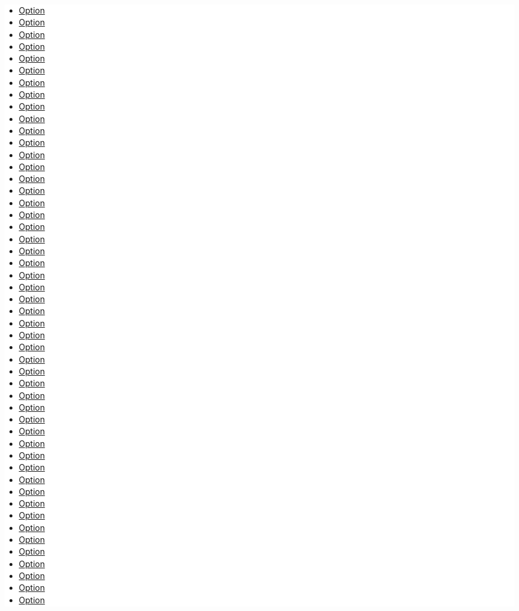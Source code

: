 * [Option<RawBabePreDigestPrimary>](_interfaceregistry_.interfaceregistry.md#option&lt;rawbabepredigestprimary&gt;)
* [Option<RawBabePreDigestPrimaryTo159>](_interfaceregistry_.interfaceregistry.md#option&lt;rawbabepredigestprimaryto159&gt;)
* [Option<RawBabePreDigestSecondary>](_interfaceregistry_.interfaceregistry.md#option&lt;rawbabepredigestsecondary&gt;)
* [Option<RawBabePreDigestSecondaryTo159>](_interfaceregistry_.interfaceregistry.md#option&lt;rawbabepredigestsecondaryto159&gt;)
* [Option<RawBabePreDigestTo159>](_interfaceregistry_.interfaceregistry.md#option&lt;rawbabepredigestto159&gt;)
* [Option<Reasons>](_interfaceregistry_.interfaceregistry.md#option&lt;reasons&gt;)
* [Option<RecoveryConfig>](_interfaceregistry_.interfaceregistry.md#option&lt;recoveryconfig&gt;)
* [Option<ReferendumIndex>](_interfaceregistry_.interfaceregistry.md#option&lt;referendumindex&gt;)
* [Option<ReferendumInfo>](_interfaceregistry_.interfaceregistry.md#option&lt;referenduminfo&gt;)
* [Option<RegistrarIndex>](_interfaceregistry_.interfaceregistry.md#option&lt;registrarindex&gt;)
* [Option<RegistrarInfo>](_interfaceregistry_.interfaceregistry.md#option&lt;registrarinfo&gt;)
* [Option<Registration>](_interfaceregistry_.interfaceregistry.md#option&lt;registration&gt;)
* [Option<RegistrationJudgement>](_interfaceregistry_.interfaceregistry.md#option&lt;registrationjudgement&gt;)
* [Option<ReportIdOf>](_interfaceregistry_.interfaceregistry.md#option&lt;reportidof&gt;)
* [Option<Reporter>](_interfaceregistry_.interfaceregistry.md#option&lt;reporter&gt;)
* [Option<Retriable>](_interfaceregistry_.interfaceregistry.md#option&lt;retriable&gt;)
* [Option<RewardDestination>](_interfaceregistry_.interfaceregistry.md#option&lt;rewarddestination&gt;)
* [Option<RpcMethods>](_interfaceregistry_.interfaceregistry.md#option&lt;rpcmethods&gt;)
* [Option<RuntimeDispatchInfo>](_interfaceregistry_.interfaceregistry.md#option&lt;runtimedispatchinfo&gt;)
* [Option<RuntimeModuleMetadataV0>](_interfaceregistry_.interfaceregistry.md#option&lt;runtimemodulemetadatav0&gt;)
* [Option<RuntimeVersion>](_interfaceregistry_.interfaceregistry.md#option&lt;runtimeversion&gt;)
* [Option<RuntimeVersionApi>](_interfaceregistry_.interfaceregistry.md#option&lt;runtimeversionapi&gt;)
* [Option<Schedule>](_interfaceregistry_.interfaceregistry.md#option&lt;schedule&gt;)
* [Option<ScheduleTo212>](_interfaceregistry_.interfaceregistry.md#option&lt;scheduleto212&gt;)
* [Option<Seal>](_interfaceregistry_.interfaceregistry.md#option&lt;seal&gt;)
* [Option<SealV0>](_interfaceregistry_.interfaceregistry.md#option&lt;sealv0&gt;)
* [Option<SeedOf>](_interfaceregistry_.interfaceregistry.md#option&lt;seedof&gt;)
* [Option<SessionIndex>](_interfaceregistry_.interfaceregistry.md#option&lt;sessionindex&gt;)
* [Option<SessionKey>](_interfaceregistry_.interfaceregistry.md#option&lt;sessionkey&gt;)
* [Option<SessionKeys1>](_interfaceregistry_.interfaceregistry.md#option&lt;sessionkeys1&gt;)
* [Option<SessionKeys2>](_interfaceregistry_.interfaceregistry.md#option&lt;sessionkeys2&gt;)
* [Option<SessionKeys3>](_interfaceregistry_.interfaceregistry.md#option&lt;sessionkeys3&gt;)
* [Option<SessionKeys4>](_interfaceregistry_.interfaceregistry.md#option&lt;sessionkeys4&gt;)
* [Option<SessionKeys5>](_interfaceregistry_.interfaceregistry.md#option&lt;sessionkeys5&gt;)
* [Option<SessionKeys6>](_interfaceregistry_.interfaceregistry.md#option&lt;sessionkeys6&gt;)
* [Option<SetId>](_interfaceregistry_.interfaceregistry.md#option&lt;setid&gt;)
* [Option<SetIndex>](_interfaceregistry_.interfaceregistry.md#option&lt;setindex&gt;)
* [Option<Signature>](_interfaceregistry_.interfaceregistry.md#option&lt;signature&gt;)
* [Option<SignedBlock>](_interfaceregistry_.interfaceregistry.md#option&lt;signedblock&gt;)
* [Option<SignerPayload>](_interfaceregistry_.interfaceregistry.md#option&lt;signerpayload&gt;)
* [Option<SlashJournalEntry>](_interfaceregistry_.interfaceregistry.md#option&lt;slashjournalentry&gt;)
* [Option<SlashingSpans>](_interfaceregistry_.interfaceregistry.md#option&lt;slashingspans&gt;)
* [Option<SlashingSpansTo204>](_interfaceregistry_.interfaceregistry.md#option&lt;slashingspansto204&gt;)
* [Option<SlotNumber>](_interfaceregistry_.interfaceregistry.md#option&lt;slotnumber&gt;)
* [Option<SlotRange>](_interfaceregistry_.interfaceregistry.md#option&lt;slotrange&gt;)
* [Option<SocietyJudgement>](_interfaceregistry_.interfaceregistry.md#option&lt;societyjudgement&gt;)
* [Option<SocietyVote>](_interfaceregistry_.interfaceregistry.md#option&lt;societyvote&gt;)
* [Option<SpanIndex>](_interfaceregistry_.interfaceregistry.md#option&lt;spanindex&gt;)
* [Option<SpanRecord>](_interfaceregistry_.interfaceregistry.md#option&lt;spanrecord&gt;)
* [Option<Sr25519Signature>](_interfaceregistry_.interfaceregistry.md#option&lt;sr25519signature&gt;)